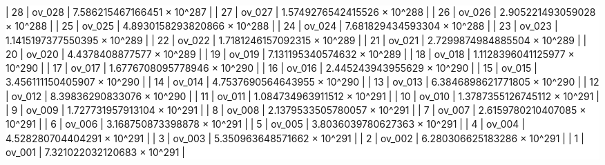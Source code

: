 | 28 | ov_028 | 7.586215467166451 × 10^287 |
| 27 | ov_027 | 1.5749276542415526 × 10^288 |
| 26 | ov_026 | 2.905221493059028 × 10^288 |
| 25 | ov_025 | 4.8930158293820866 × 10^288 |
| 24 | ov_024 | 7.681829434593304 × 10^288 |
| 23 | ov_023 | 1.1415197377550395 × 10^289 |
| 22 | ov_022 | 1.7181246157092315 × 10^289 |
| 21 | ov_021 | 2.7299874984885504 × 10^289 |
| 20 | ov_020 | 4.4378408877577 × 10^289 |
| 19 | ov_019 | 7.131195340574632 × 10^289 |
| 18 | ov_018 | 1.1128396041125977 × 10^290 |
| 17 | ov_017 | 1.6776708095778946 × 10^290 |
| 16 | ov_016 | 2.445243943955629 × 10^290 |
| 15 | ov_015 | 3.456111150405907 × 10^290 |
| 14 | ov_014 | 4.7537690564643955 × 10^290 |
| 13 | ov_013 | 6.3846898621771805 × 10^290 |
| 12 | ov_012 | 8.39836290833076 × 10^290 |
| 11 | ov_011 | 1.084734963911512 × 10^291 |
| 10 | ov_010 | 1.3787355126745112 × 10^291 |
| 9 | ov_009 | 1.727731957913104 × 10^291 |
| 8 | ov_008 | 2.1379533505780057 × 10^291 |
| 7 | ov_007 | 2.6159780210407085 × 10^291 |
| 6 | ov_006 | 3.168750873398878 × 10^291 |
| 5 | ov_005 | 3.8036039780627363 × 10^291 |
| 4 | ov_004 | 4.528280704404291 × 10^291 |
| 3 | ov_003 | 5.350963648571662 × 10^291 |
| 2 | ov_002 | 6.280306625183286 × 10^291 |
| 1 | ov_001 | 7.321022032120683 × 10^291 |

